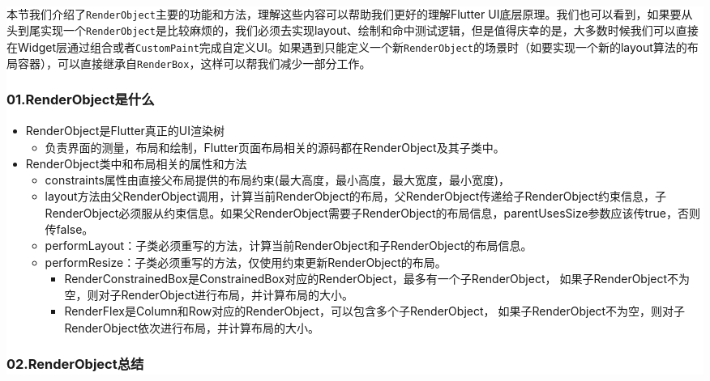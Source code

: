 本节我们介绍了`RenderObject`主要的功能和方法，理解这些内容可以帮助我们更好的理解Flutter UI底层原理。我们也可以看到，如果要从头到尾实现一个`RenderObject`是比较麻烦的，我们必须去实现layout、绘制和命中测试逻辑，但是值得庆幸的是，大多数时候我们可以直接在Widget层通过组合或者`CustomPaint`完成自定义UI。如果遇到只能定义一个新`RenderObject`的场景时（如要实现一个新的layout算法的布局容器），可以直接继承自`RenderBox`，这样可以帮我们减少一部分工作。



### 01.RenderObject是什么
- RenderObject是Flutter真正的UI渲染树
    - 负责界面的测量，布局和绘制，Flutter页面布局相关的源码都在RenderObject及其子类中。
- RenderObject类中和布局相关的属性和方法
    - constraints属性由直接父布局提供的布局约束(最大高度，最小高度，最大宽度，最小宽度)，
    - layout方法由父RenderObject调用，计算当前RenderObject的布局，父RenderObject传递给子RenderObject约束信息，子RenderObject必须服从约束信息。如果父RenderObject需要子RenderObject的布局信息，parentUsesSize参数应该传true，否则传false。
    - performLayout：子类必须重写的方法，计算当前RenderObject和子RenderObject的布局信息。
    - performResize：子类必须重写的方法，仅使用约束更新RenderObject的布局。
        - RenderConstrainedBox是ConstrainedBox对应的RenderObject，最多有一个子RenderObject， 如果子RenderObject不为空，则对子RenderObject进行布局，并计算布局的大小。
        - RenderFlex是Column和Row对应的RenderObject，可以包含多个子RenderObject， 如果子RenderObject不为空，则对子RenderObject依次进行布局，并计算布局的大小。


### 02.RenderObject总结











